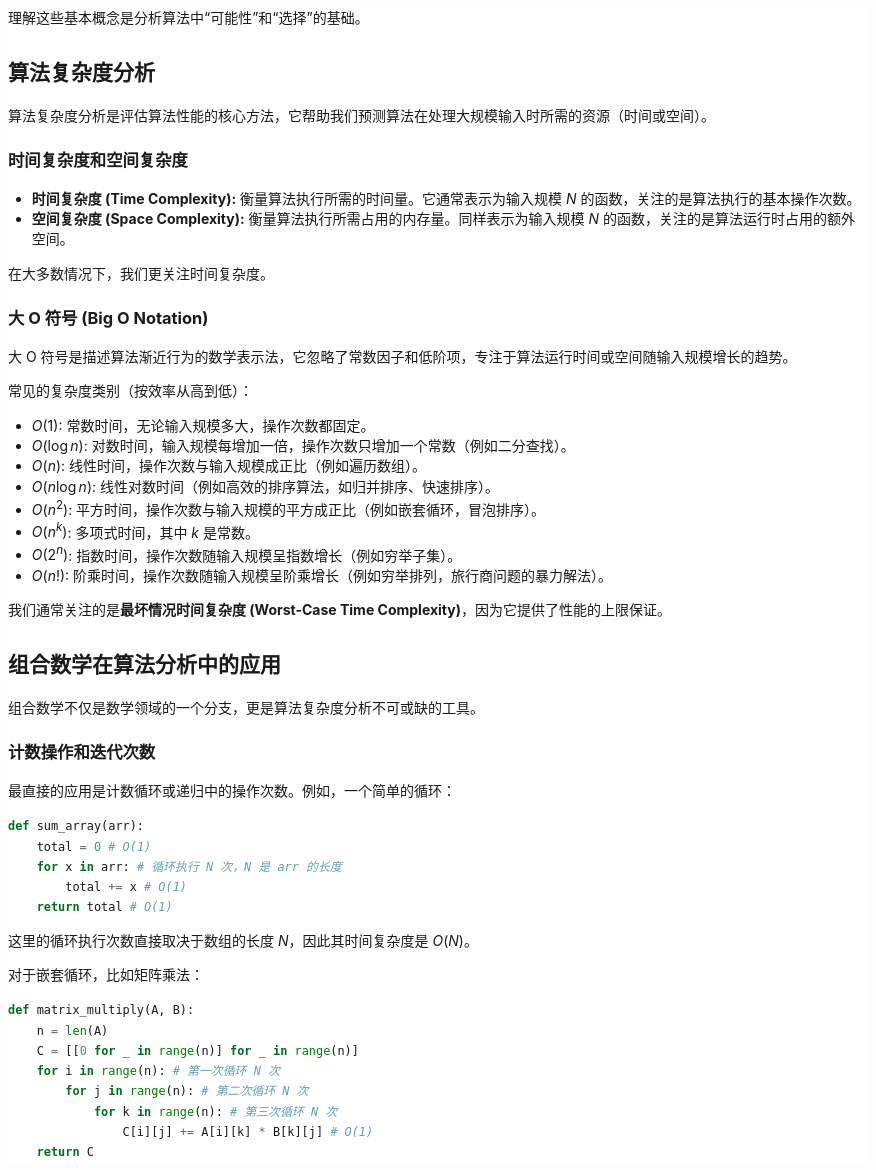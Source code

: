 理解这些基本概念是分析算法中“可能性”和“选择”的基础。

## 算法复杂度分析

算法复杂度分析是评估算法性能的核心方法，它帮助我们预测算法在处理大规模输入时所需的资源（时间或空间）。

### 时间复杂度和空间复杂度

*   **时间复杂度 (Time Complexity):** 衡量算法执行所需的时间量。它通常表示为输入规模 $N$ 的函数，关注的是算法执行的基本操作次数。
*   **空间复杂度 (Space Complexity):** 衡量算法执行所需占用的内存量。同样表示为输入规模 $N$ 的函数，关注的是算法运行时占用的额外空间。

在大多数情况下，我们更关注时间复杂度。

### 大 O 符号 (Big O Notation)

大 O 符号是描述算法渐近行为的数学表示法，它忽略了常数因子和低阶项，专注于算法运行时间或空间随输入规模增长的趋势。

常见的复杂度类别（按效率从高到低）：

*   $O(1)$: 常数时间，无论输入规模多大，操作次数都固定。
*   $O(\log n)$: 对数时间，输入规模每增加一倍，操作次数只增加一个常数（例如二分查找）。
*   $O(n)$: 线性时间，操作次数与输入规模成正比（例如遍历数组）。
*   $O(n \log n)$: 线性对数时间（例如高效的排序算法，如归并排序、快速排序）。
*   $O(n^2)$: 平方时间，操作次数与输入规模的平方成正比（例如嵌套循环，冒泡排序）。
*   $O(n^k)$: 多项式时间，其中 $k$ 是常数。
*   $O(2^n)$: 指数时间，操作次数随输入规模呈指数增长（例如穷举子集）。
*   $O(n!)$: 阶乘时间，操作次数随输入规模呈阶乘增长（例如穷举排列，旅行商问题的暴力解法）。

我们通常关注的是**最坏情况时间复杂度 (Worst-Case Time Complexity)**，因为它提供了性能的上限保证。

## 组合数学在算法分析中的应用

组合数学不仅是数学领域的一个分支，更是算法复杂度分析不可或缺的工具。

### 计数操作和迭代次数

最直接的应用是计数循环或递归中的操作次数。例如，一个简单的循环：

```python
def sum_array(arr):
    total = 0 # O(1)
    for x in arr: # 循环执行 N 次，N 是 arr 的长度
        total += x # O(1)
    return total # O(1)
```

这里的循环执行次数直接取决于数组的长度 $N$，因此其时间复杂度是 $O(N)$。

对于嵌套循环，比如矩阵乘法：

```python
def matrix_multiply(A, B):
    n = len(A)
    C = [[0 for _ in range(n)] for _ in range(n)]
    for i in range(n): # 第一次循环 N 次
        for j in range(n): # 第二次循环 N 次
            for k in range(n): # 第三次循环 N 次
                C[i][j] += A[i][k] * B[k][j] # O(1)
    return C
```
